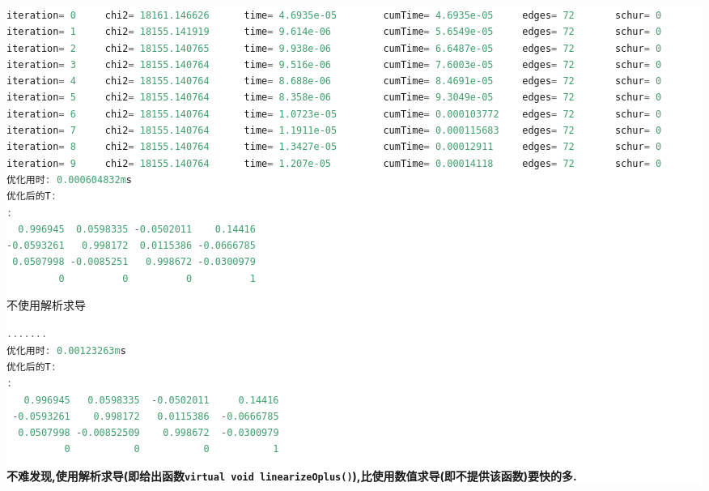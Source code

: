 ```c#
iteration= 0     chi2= 18161.146626      time= 4.6935e-05        cumTime= 4.6935e-05     edges= 72       schur= 0
iteration= 1     chi2= 18155.141919      time= 9.614e-06         cumTime= 5.6549e-05     edges= 72       schur= 0
iteration= 2     chi2= 18155.140765      time= 9.938e-06         cumTime= 6.6487e-05     edges= 72       schur= 0
iteration= 3     chi2= 18155.140764      time= 9.516e-06         cumTime= 7.6003e-05     edges= 72       schur= 0
iteration= 4     chi2= 18155.140764      time= 8.688e-06         cumTime= 8.4691e-05     edges= 72       schur= 0
iteration= 5     chi2= 18155.140764      time= 8.358e-06         cumTime= 9.3049e-05     edges= 72       schur= 0
iteration= 6     chi2= 18155.140764      time= 1.0723e-05        cumTime= 0.000103772    edges= 72       schur= 0
iteration= 7     chi2= 18155.140764      time= 1.1911e-05        cumTime= 0.000115683    edges= 72       schur= 0
iteration= 8     chi2= 18155.140764      time= 1.3427e-05        cumTime= 0.00012911     edges= 72       schur= 0
iteration= 9     chi2= 18155.140764      time= 1.207e-05         cumTime= 0.00014118     edges= 72       schur= 0
优化用时: 0.000604832ms
优化后的T: 
: 
  0.996945  0.0598335 -0.0502011    0.14416
-0.0593261   0.998172  0.0115386 -0.0666785
 0.0507998 -0.0085251   0.998672 -0.0300979
         0          0          0          1
```

不使用解析求导

```c#
.......
优化用时: 0.00123263ms
优化后的T: 
: 
   0.996945   0.0598335  -0.0502011     0.14416
 -0.0593261    0.998172   0.0115386  -0.0666785
  0.0507998 -0.00852509    0.998672  -0.0300979
          0           0           0           1
```

**不难发现,使用解析求导(即给出函数`virtual void linearizeOplus()`),比使用数值求导(即不提供该函数)要快的多.**

